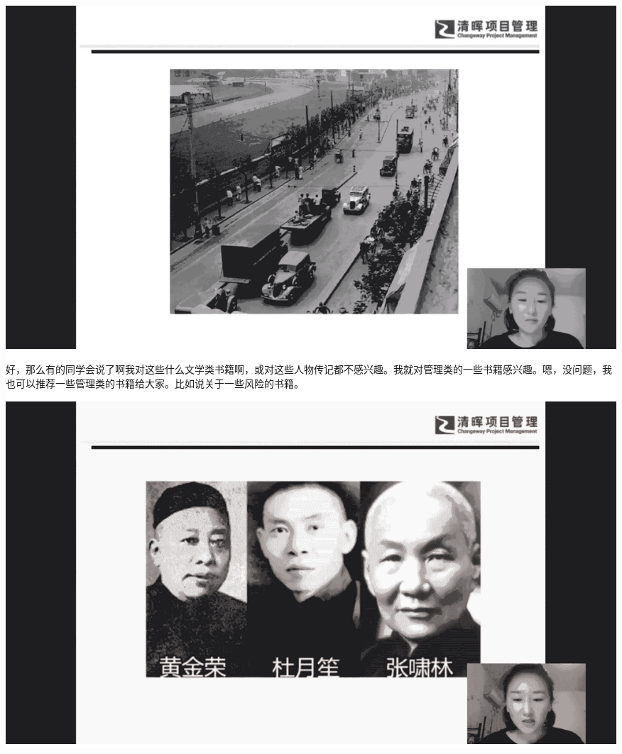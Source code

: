 ![](img/9afb96a49713481ef6483f19c923c055_17.png)

好，那么有的同学会说了啊我对这些什么文学类书籍啊，或对这些人物传记都不感兴趣。我就对管理类的一些书籍感兴趣。嗯，没问题，我也可以推荐一些管理类的书籍给大家。比如说关于一些风险的书籍。



![](img/9afb96a49713481ef6483f19c923c055_19.png)
